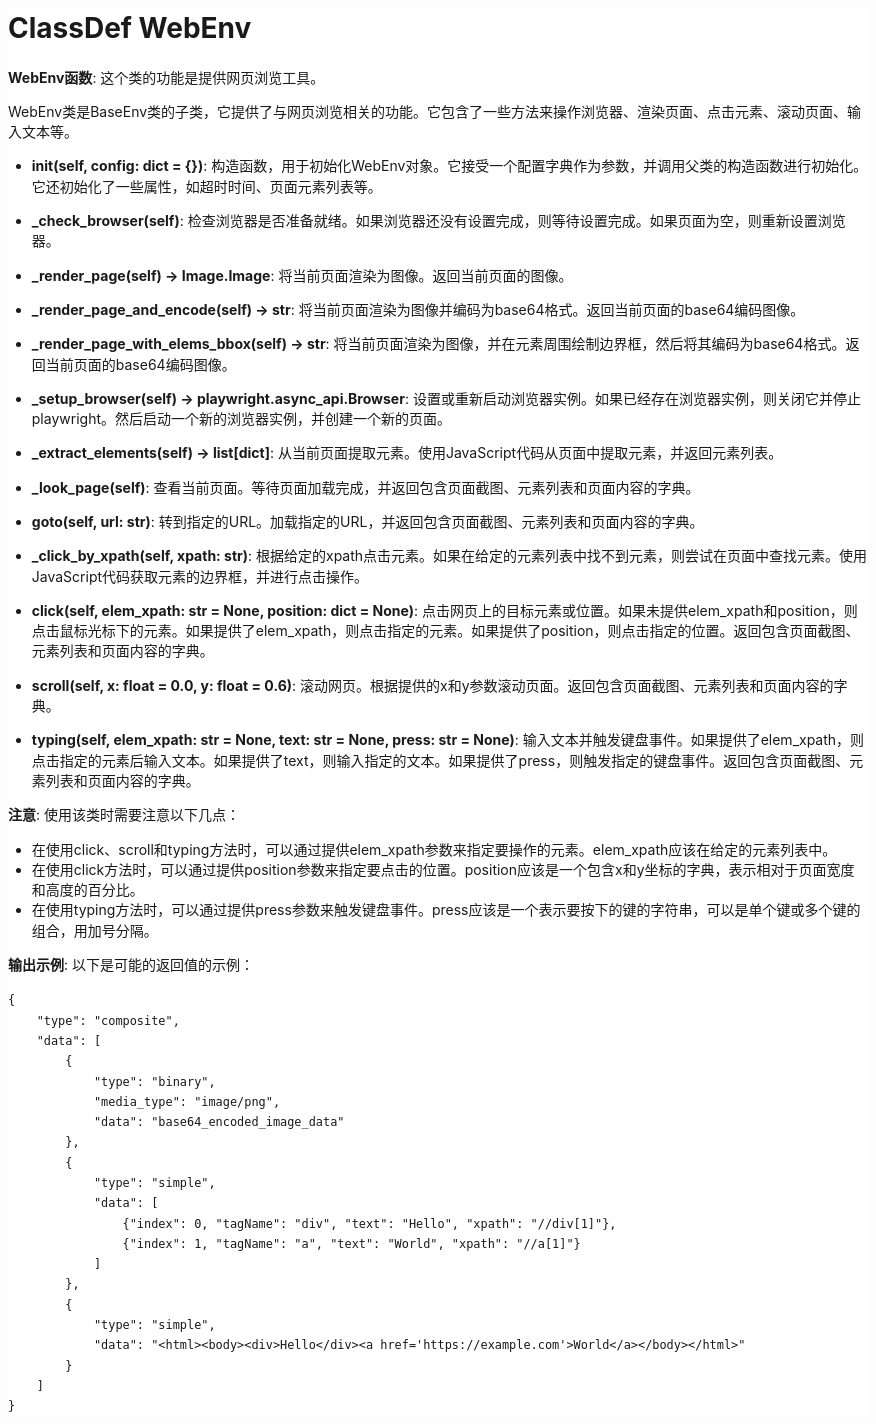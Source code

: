 # ClassDef WebEnv
**WebEnv函数**: 这个类的功能是提供网页浏览工具。

WebEnv类是BaseEnv类的子类，它提供了与网页浏览相关的功能。它包含了一些方法来操作浏览器、渲染页面、点击元素、滚动页面、输入文本等。

- **__init__(self, config: dict = {})**: 构造函数，用于初始化WebEnv对象。它接受一个配置字典作为参数，并调用父类的构造函数进行初始化。它还初始化了一些属性，如超时时间、页面元素列表等。

- **_check_browser(self)**: 检查浏览器是否准备就绪。如果浏览器还没有设置完成，则等待设置完成。如果页面为空，则重新设置浏览器。

- **_render_page(self) -> Image.Image**: 将当前页面渲染为图像。返回当前页面的图像。

- **_render_page_and_encode(self) -> str**: 将当前页面渲染为图像并编码为base64格式。返回当前页面的base64编码图像。

- **_render_page_with_elems_bbox(self) -> str**: 将当前页面渲染为图像，并在元素周围绘制边界框，然后将其编码为base64格式。返回当前页面的base64编码图像。

- **_setup_browser(self) -> playwright.async_api.Browser**: 设置或重新启动浏览器实例。如果已经存在浏览器实例，则关闭它并停止playwright。然后启动一个新的浏览器实例，并创建一个新的页面。

- **_extract_elements(self) -> list[dict]**: 从当前页面提取元素。使用JavaScript代码从页面中提取元素，并返回元素列表。

- **_look_page(self)**: 查看当前页面。等待页面加载完成，并返回包含页面截图、元素列表和页面内容的字典。

- **goto(self, url: str)**: 转到指定的URL。加载指定的URL，并返回包含页面截图、元素列表和页面内容的字典。

- **_click_by_xpath(self, xpath: str)**: 根据给定的xpath点击元素。如果在给定的元素列表中找不到元素，则尝试在页面中查找元素。使用JavaScript代码获取元素的边界框，并进行点击操作。

- **click(self, elem_xpath: str = None, position: dict = None)**: 点击网页上的目标元素或位置。如果未提供elem_xpath和position，则点击鼠标光标下的元素。如果提供了elem_xpath，则点击指定的元素。如果提供了position，则点击指定的位置。返回包含页面截图、元素列表和页面内容的字典。

- **scroll(self, x: float = 0.0, y: float = 0.6)**: 滚动网页。根据提供的x和y参数滚动页面。返回包含页面截图、元素列表和页面内容的字典。

- **typing(self, elem_xpath: str = None, text: str = None, press: str = None)**: 输入文本并触发键盘事件。如果提供了elem_xpath，则点击指定的元素后输入文本。如果提供了text，则输入指定的文本。如果提供了press，则触发指定的键盘事件。返回包含页面截图、元素列表和页面内容的字典。

**注意**: 使用该类时需要注意以下几点：
- 在使用click、scroll和typing方法时，可以通过提供elem_xpath参数来指定要操作的元素。elem_xpath应该在给定的元素列表中。
- 在使用click方法时，可以通过提供position参数来指定要点击的位置。position应该是一个包含x和y坐标的字典，表示相对于页面宽度和高度的百分比。
- 在使用typing方法时，可以通过提供press参数来触发键盘事件。press应该是一个表示要按下的键的字符串，可以是单个键或多个键的组合，用加号分隔。

**输出示例**:
以下是可能的返回值的示例：
```
{
    "type": "composite",
    "data": [
        {
            "type": "binary",
            "media_type": "image/png",
            "data": "base64_encoded_image_data"
        },
        {
            "type": "simple",
            "data": [
                {"index": 0, "tagName": "div", "text": "Hello", "xpath": "//div[1]"},
                {"index": 1, "tagName": "a", "text": "World", "xpath": "//a[1]"}
            ]
        },
        {
            "type": "simple",
            "data": "<html><body><div>Hello</div><a href='https://example.com'>World</a></body></html>"
        }
    ]
}
```